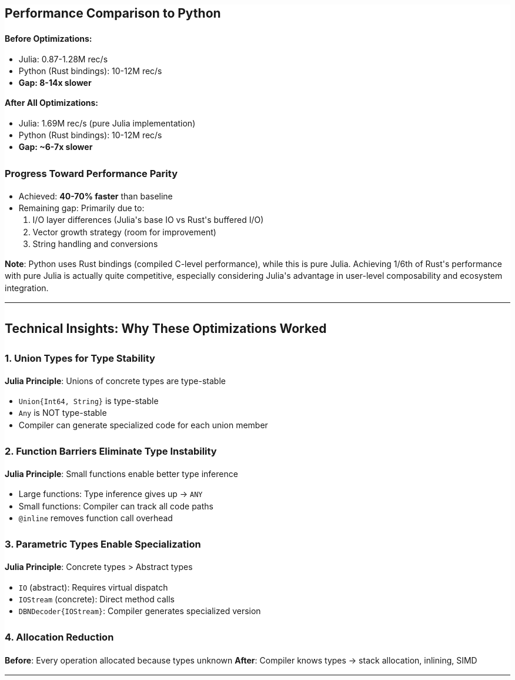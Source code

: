 
## Performance Comparison to Python

**Before Optimizations:**
- Julia: 0.87-1.28M rec/s
- Python (Rust bindings): 10-12M rec/s
- **Gap: 8-14x slower**

**After All Optimizations:**
- Julia: 1.69M rec/s (pure Julia implementation)
- Python (Rust bindings): 10-12M rec/s
- **Gap: ~6-7x slower**

### Progress Toward Performance Parity
- Achieved: **40-70% faster** than baseline
- Remaining gap: Primarily due to:
  1. I/O layer differences (Julia's base IO vs Rust's buffered I/O)
  2. Vector growth strategy (room for improvement)
  3. String handling and conversions

**Note**: Python uses Rust bindings (compiled C-level performance), while this is pure Julia. Achieving 1/6th of Rust's performance with pure Julia is actually quite competitive, especially considering Julia's advantage in user-level composability and ecosystem integration.

---

## Technical Insights: Why These Optimizations Worked

### 1. Union Types for Type Stability
**Julia Principle**: Unions of concrete types are type-stable
- `Union{Int64, String}` is type-stable
- `Any` is NOT type-stable
- Compiler can generate specialized code for each union member

### 2. Function Barriers Eliminate Type Instability
**Julia Principle**: Small functions enable better type inference
- Large functions: Type inference gives up → `ANY`
- Small functions: Compiler can track all code paths
- `@inline` removes function call overhead

### 3. Parametric Types Enable Specialization
**Julia Principle**: Concrete types > Abstract types
- `IO` (abstract): Requires virtual dispatch
- `IOStream` (concrete): Direct method calls
- `DBNDecoder{IOStream}`: Compiler generates specialized version

### 4. Allocation Reduction
**Before**: Every operation allocated because types unknown
**After**: Compiler knows types → stack allocation, inlining, SIMD

---
